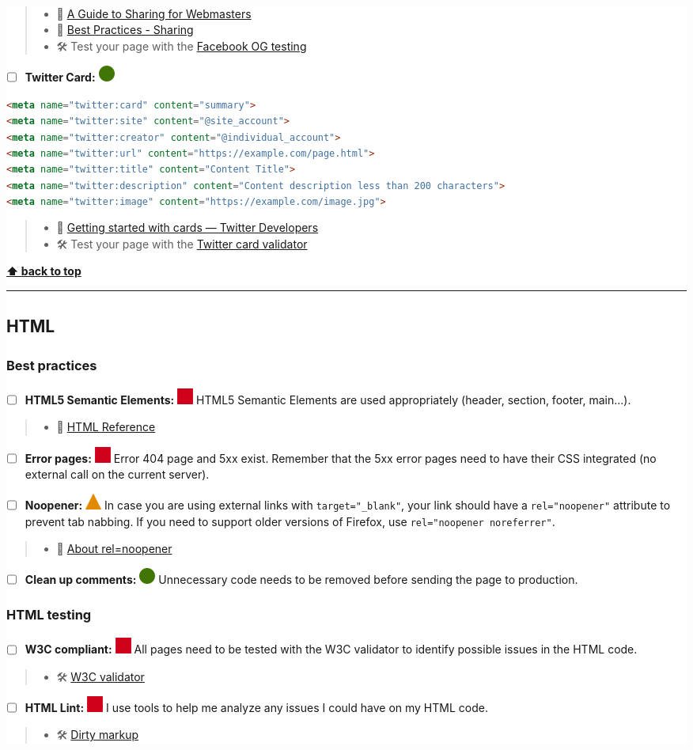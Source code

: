 > * 📖 [A Guide to Sharing for Webmasters](https://developers.facebook.com/docs/sharing/webmasters/)
> * 📖 [Best Practices - Sharing](https://developers.facebook.com/docs/sharing/best-practices/)
> * 🛠 Test your page with the [Facebook OG testing](https://developers.facebook.com/tools/debug/)

* [ ] **Twitter Card:** ![Low][low_img]

```html
<meta name="twitter:card" content="summary">
<meta name="twitter:site" content="@site_account">
<meta name="twitter:creator" content="@individual_account">
<meta name="twitter:url" content="https://example.com/page.html">
<meta name="twitter:title" content="Content Title">
<meta name="twitter:description" content="Content description less than 200 characters">
<meta name="twitter:image" content="https://example.com/image.jpg">
```

> * 📖 [Getting started with cards — Twitter Developers](https://developer.twitter.com/en/docs/tweets/optimize-with-cards/guides/getting-started)
> * 🛠 Test your page with the [Twitter card validator](https://cards-dev.twitter.com/validator)

**[⬆ back to top](#table-of-contents)**

---

## HTML

### Best practices

* [ ] **HTML5 Semantic Elements:** ![High][high_img] HTML5 Semantic Elements are used appropriately (header, section, footer, main...).

> * 📖 [HTML Reference](http://htmlreference.io/)

* [ ] **Error pages:** ![High][high_img] Error 404 page and 5xx exist. Remember that the 5xx error pages need to have their CSS integrated (no external call on the current server).

* [ ] **Noopener:** ![Medium][medium_img] In case you are using external links with `target="_blank"`, your link should have a `rel="noopener"` attribute to prevent tab nabbing. If you need to support older versions of Firefox, use `rel="noopener noreferrer"`.

> * 📖 [About rel=noopener](https://mathiasbynens.github.io/rel-noopener/)

* [ ] **Clean up comments:** ![Low][low_img] Unnecessary code needs to be removed before sending the page to production.

### HTML testing

* [ ] **W3C compliant:** ![High][high_img] All pages need to be tested with the W3C validator to identify possible issues in the HTML code.

> * 🛠 [W3C validator](https://validator.w3.org/)

* [ ] **HTML Lint:** ![High][high_img] I use tools to help me analyze any issues I could have on my HTML code.

> * 🛠 [Dirty markup](https://www.10bestdesign.com/dirtymarkup/)


[low_img]: data/images/priority/low.svg
[medium_img]: data/images/priority/medium.svg
[high_img]: data/images/priority/high.svg